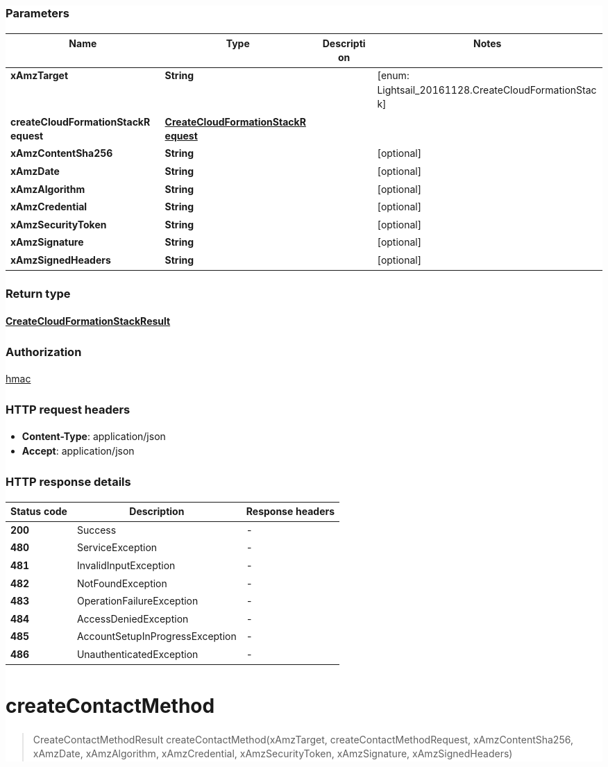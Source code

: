 ### Parameters

| Name | Type | Description  | Notes |
|------------- | ------------- | ------------- | -------------|
| **xAmzTarget** | **String**|  | [enum: Lightsail_20161128.CreateCloudFormationStack] |
| **createCloudFormationStackRequest** | [**CreateCloudFormationStackRequest**](CreateCloudFormationStackRequest.md)|  | |
| **xAmzContentSha256** | **String**|  | [optional] |
| **xAmzDate** | **String**|  | [optional] |
| **xAmzAlgorithm** | **String**|  | [optional] |
| **xAmzCredential** | **String**|  | [optional] |
| **xAmzSecurityToken** | **String**|  | [optional] |
| **xAmzSignature** | **String**|  | [optional] |
| **xAmzSignedHeaders** | **String**|  | [optional] |

### Return type

[**CreateCloudFormationStackResult**](CreateCloudFormationStackResult.md)

### Authorization

[hmac](../README.md#hmac)

### HTTP request headers

 - **Content-Type**: application/json
 - **Accept**: application/json

### HTTP response details
| Status code | Description | Response headers |
|-------------|-------------|------------------|
| **200** | Success |  -  |
| **480** | ServiceException |  -  |
| **481** | InvalidInputException |  -  |
| **482** | NotFoundException |  -  |
| **483** | OperationFailureException |  -  |
| **484** | AccessDeniedException |  -  |
| **485** | AccountSetupInProgressException |  -  |
| **486** | UnauthenticatedException |  -  |

<a id="createContactMethod"></a>
# **createContactMethod**
> CreateContactMethodResult createContactMethod(xAmzTarget, createContactMethodRequest, xAmzContentSha256, xAmzDate, xAmzAlgorithm, xAmzCredential, xAmzSecurityToken, xAmzSignature, xAmzSignedHeaders)
